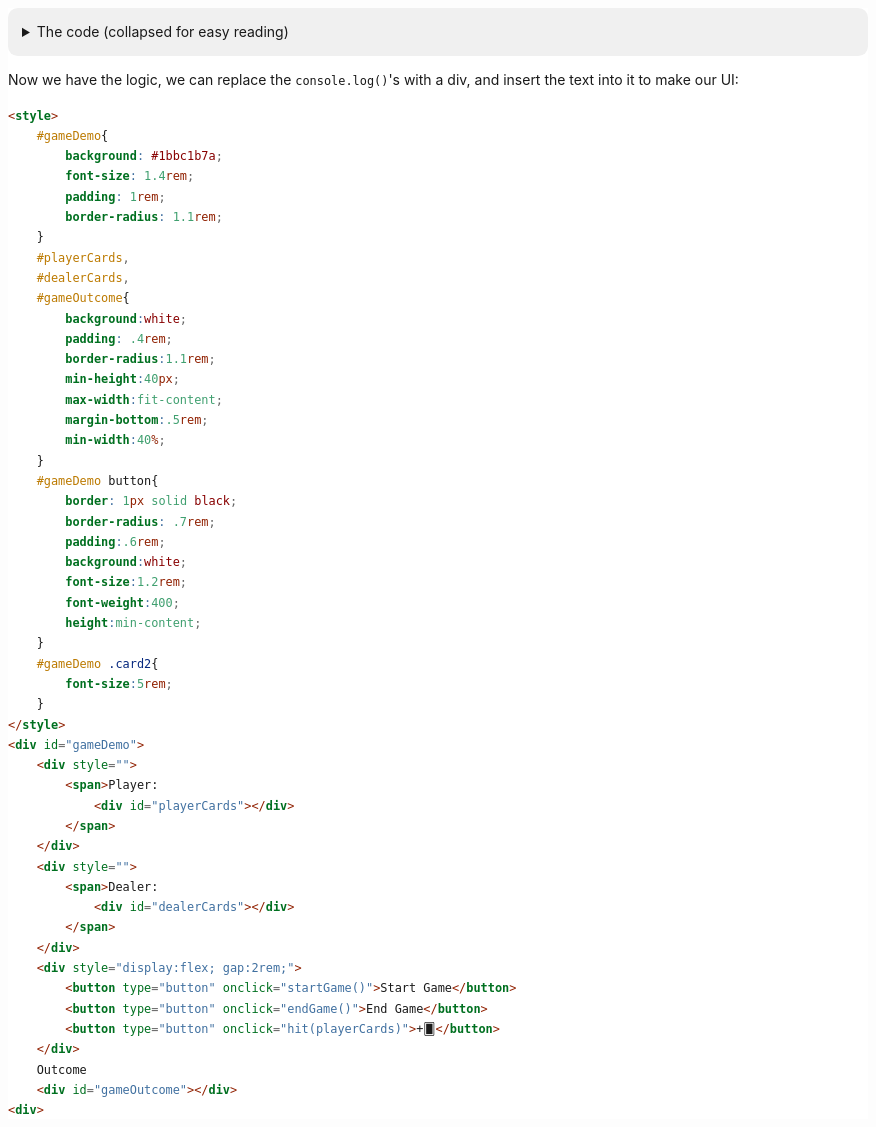 <details style="background:#f0f0f0; padding:1rem;border-radius:.7rem;cursor:pointer;"><summary>The code (collapsed for easy reading)</summary></details>

Now we have the logic, we can replace the `console.log()`'s with a div, and insert the text into it to make our UI:

```html
<style>
    #gameDemo{
        background: #1bbc1b7a;
        font-size: 1.4rem;
        padding: 1rem;
        border-radius: 1.1rem;
    }
    #playerCards,
    #dealerCards,
    #gameOutcome{
        background:white;
        padding: .4rem;
        border-radius:1.1rem;
        min-height:40px;
        max-width:fit-content;
        margin-bottom:.5rem;
        min-width:40%;
    }
    #gameDemo button{
        border: 1px solid black;
        border-radius: .7rem;
        padding:.6rem;
        background:white;
        font-size:1.2rem;
        font-weight:400;
        height:min-content;
    }
    #gameDemo .card2{
        font-size:5rem;
    }
</style>
<div id="gameDemo">
    <div style="">
        <span>Player: 
            <div id="playerCards"></div>
        </span>
    </div>
    <div style="">
        <span>Dealer:
            <div id="dealerCards"></div>
        </span>
    </div>
    <div style="display:flex; gap:2rem;">
        <button type="button" onclick="startGame()">Start Game</button>
        <button type="button" onclick="endGame()">End Game</button>
        <button type="button" onclick="hit(playerCards)">+🂠</button>
    </div>
    Outcome
    <div id="gameOutcome"></div>
<div>
```
